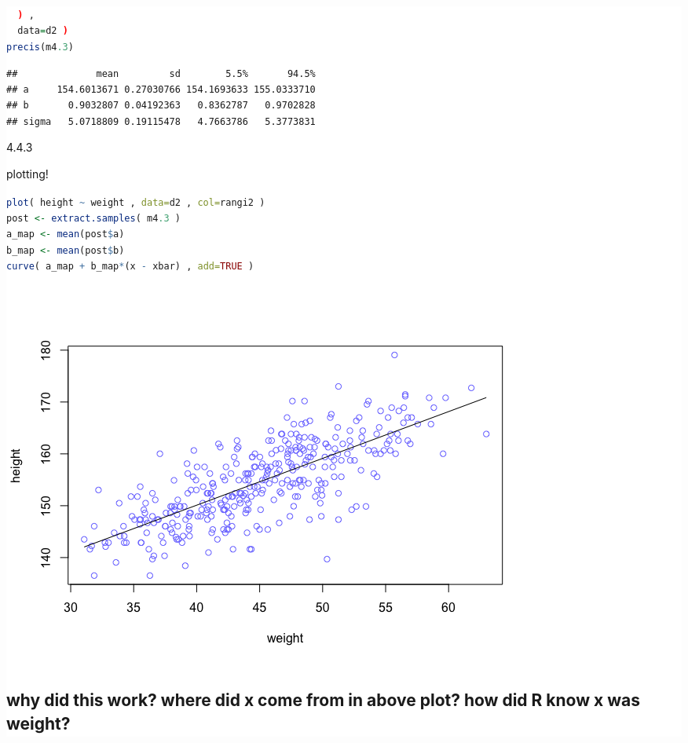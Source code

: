 ```r
  ) ,
  data=d2 )
precis(m4.3)
```

```
##              mean         sd        5.5%       94.5%
## a     154.6013671 0.27030766 154.1693633 155.0333710
## b       0.9032807 0.04192363   0.8362787   0.9702828
## sigma   5.0718809 0.19115478   4.7663786   5.3773831
```

4.4.3

plotting!


```r
plot( height ~ weight , data=d2 , col=rangi2 ) 
post <- extract.samples( m4.3 )
a_map <- mean(post$a)
b_map <- mean(post$b)
curve( a_map + b_map*(x - xbar) , add=TRUE ) 
```

![](Rethinking_week05_2019-05-03_files/figure-html/unnamed-chunk-19-1.png)

## why did this work?  where did x come from in above plot?  how did R know x was weight?
